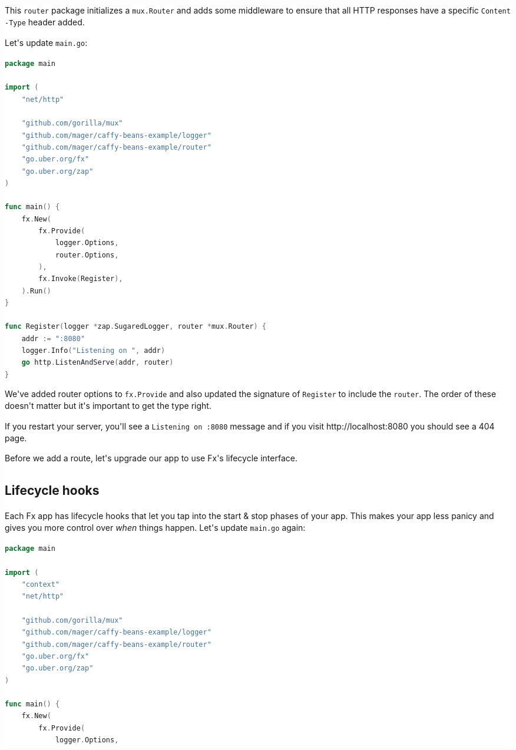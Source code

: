 This `router` package initializes a `mux.Router` and adds some middleware to ensure that all HTTP responses have a specific `Content-Type` header added.

Let's update `main.go`:

```go
package main

import (
	"net/http"

	"github.com/gorilla/mux"
	"github.com/mager/caffy-beans-example/logger"
	"github.com/mager/caffy-beans-example/router"
	"go.uber.org/fx"
	"go.uber.org/zap"
)

func main() {
	fx.New(
		fx.Provide(
			logger.Options,
			router.Options,
		),
		fx.Invoke(Register),
	).Run()
}

func Register(logger *zap.SugaredLogger, router *mux.Router) {
	addr := ":8080"
	logger.Info("Listening on ", addr)
	go http.ListenAndServe(addr, router)
}
```

We've added router options to `fx.Provide` and also updated the signature of `Register` to include the `router`. The order of these doesn't matter but it's important to get the type right.

If you restart your server, you'll see a `Listening on :8080` message and if you visit http://localhost:8080 you should see a 404 page.

Before we add a route, let's upgrade our app to use Fx's lifecycle interface.

## Lifecycle hooks

Each Fx app has lifecycle hooks that let you tap into the start & stop phases of your app. This makes your app less panicy and gives you more control over _when_ things happen. Let's update `main.go` again:

```go
package main

import (
	"context"
	"net/http"

	"github.com/gorilla/mux"
	"github.com/mager/caffy-beans-example/logger"
	"github.com/mager/caffy-beans-example/router"
	"go.uber.org/fx"
	"go.uber.org/zap"
)

func main() {
	fx.New(
		fx.Provide(
			logger.Options,
```